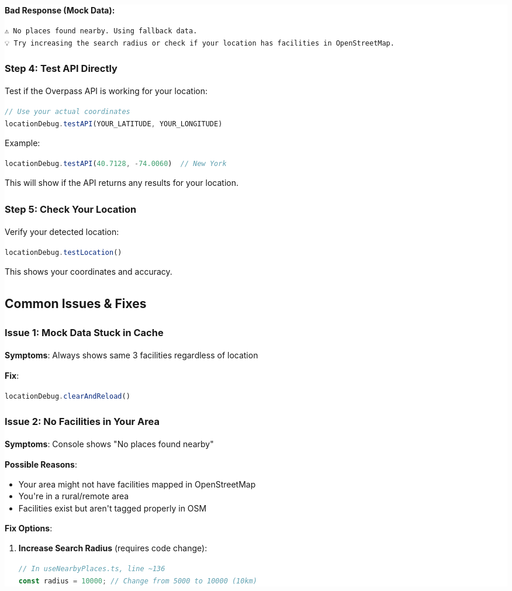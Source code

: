 **Bad Response (Mock Data):**
```
⚠️ No places found nearby. Using fallback data.
💡 Try increasing the search radius or check if your location has facilities in OpenStreetMap.
```

### Step 4: Test API Directly

Test if the Overpass API is working for your location:

```javascript
// Use your actual coordinates
locationDebug.testAPI(YOUR_LATITUDE, YOUR_LONGITUDE)
```

Example:
```javascript
locationDebug.testAPI(40.7128, -74.0060)  // New York
```

This will show if the API returns any results for your location.

### Step 5: Check Your Location

Verify your detected location:

```javascript
locationDebug.testLocation()
```

This shows your coordinates and accuracy.

## Common Issues & Fixes

### Issue 1: Mock Data Stuck in Cache

**Symptoms**: Always shows same 3 facilities regardless of location

**Fix**:
```javascript
locationDebug.clearAndReload()
```

### Issue 2: No Facilities in Your Area

**Symptoms**: Console shows "No places found nearby"

**Possible Reasons**:
- Your area might not have facilities mapped in OpenStreetMap
- You're in a rural/remote area
- Facilities exist but aren't tagged properly in OSM

**Fix Options**:

1. **Increase Search Radius** (requires code change):
   ```typescript
   // In useNearbyPlaces.ts, line ~136
   const radius = 10000; // Change from 5000 to 10000 (10km)
   ```
